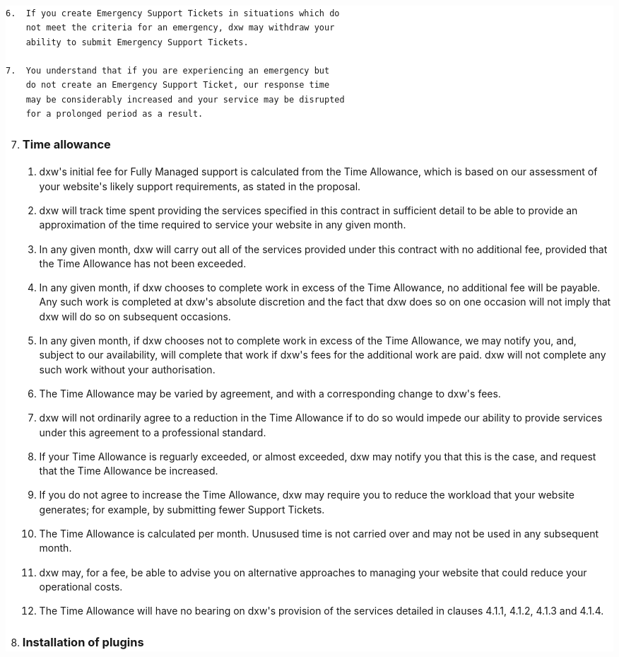     6.  If you create Emergency Support Tickets in situations which do
        not meet the criteria for an emergency, dxw may withdraw your
        ability to submit Emergency Support Tickets.

    7.  You understand that if you are experiencing an emergency but
        do not create an Emergency Support Ticket, our response time
        may be considerably increased and your service may be disrupted
        for a prolonged period as a result.

7. ### Time allowance

    1.  dxw's initial fee for Fully Managed support is calculated from the
        Time Allowance, which is based on our assessment of your website's
        likely support requirements, as stated in the proposal.

    2.  dxw will track time spent providing the services specified in this
        contract in sufficient detail to be able to provide an approximation
        of the time required to service your website in any given month.

    3.  In any given month, dxw will carry out all of the services provided
        under this contract with no additional fee, provided that the Time
        Allowance has not been exceeded.

    4.  In any given month, if dxw chooses to complete work in excess of the
        Time Allowance, no additional fee will be payable. Any such work is
        completed at dxw's absolute discretion and the fact that dxw does so on
        one occasion will not imply that dxw will do so on subsequent occasions.

    4.  In any given month, if dxw chooses not to complete work in excess of
        the Time Allowance, we may notify you, and, subject to our availability,
        will complete that work if dxw's fees for the additional work are paid.
        dxw will not complete any such work without your authorisation.

    6.  The Time Allowance may be varied by agreement, and with a corresponding
        change to dxw's fees.

    7.  dxw will not ordinarily agree to a reduction in the Time Allowance if
        to do so would impede our ability to provide services under this agreement
        to a professional standard.

    8.  If your Time Allowance is reguarly exceeded, or almost exceeded, dxw
        may notify you that this is the case, and request that the Time
        Allowance be increased.

    9.  If you do not agree to increase the Time Allowance, dxw may require
        you to reduce the workload that your website generates; for example, by
        submitting fewer Support Tickets.

    10. The Time Allowance is calculated per month. Unusused time is not carried
        over and may not be used in any subsequent month.

    10. dxw may, for a fee, be able to advise you on alternative approaches
        to managing your website that could reduce your operational costs.

    11. The Time Allowance will have no bearing on dxw's provision of the
        services detailed in clauses 4.1.1, 4.1.2, 4.1.3 and 4.1.4.

8. ### Installation of plugins
